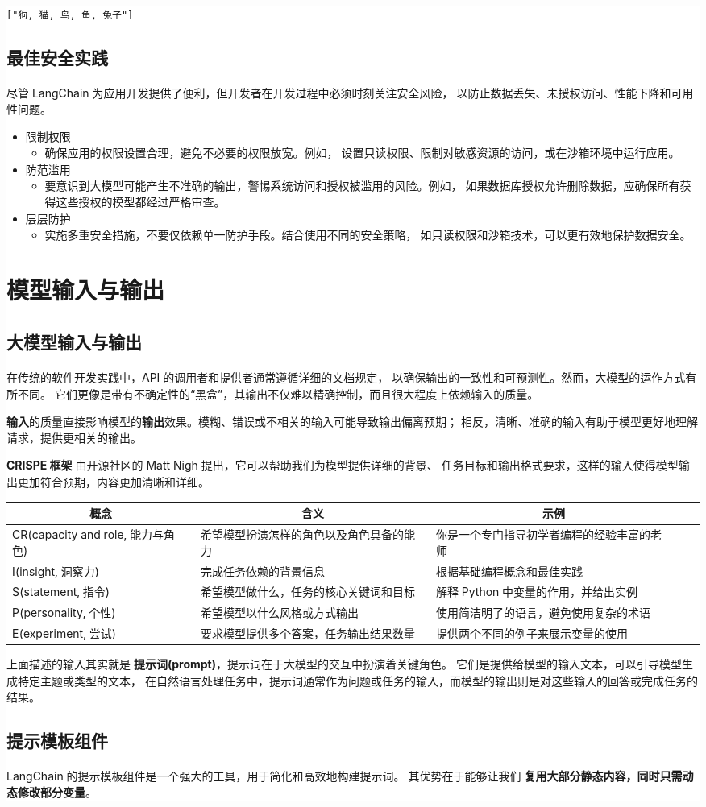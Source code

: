 ```
["狗, 猫, 鸟, 鱼, 兔子"]
```

## 最佳安全实践

尽管 LangChain 为应用开发提供了便利，但开发者在开发过程中必须时刻关注安全风险，
以防止数据丢失、未授权访问、性能下降和可用性问题。

* 限制权限
    - 确保应用的权限设置合理，避免不必要的权限放宽。例如，
      设置只读权限、限制对敏感资源的访问，或在沙箱环境中运行应用。
* 防范滥用
    - 要意识到大模型可能产生不准确的输出，警惕系统访问和授权被滥用的风险。例如，
      如果数据库授权允许删除数据，应确保所有获得这些授权的模型都经过严格审查。 
* 层层防护
    - 实施多重安全措施，不要仅依赖单一防护手段。结合使用不同的安全策略，
      如只读权限和沙箱技术，可以更有效地保护数据安全。

# 模型输入与输出

## 大模型输入与输出

在传统的软件开发实践中，API 的调用者和提供者通常遵循详细的文档规定，
以确保输出的一致性和可预测性。然而，大模型的运作方式有所不同。
它们更像是带有不确定性的“黑盒”，其输出不仅难以精确控制，而且很大程度上依赖输入的质量。

**输入**的质量直接影响模型的**输出**效果。模糊、错误或不相关的输入可能导致输出偏离预期；
相反，清晰、准确的输入有助于模型更好地理解请求，提供更相关的输出。

**CRISPE 框架** 由开源社区的 Matt Nigh 提出，它可以帮助我们为模型提供详细的背景、
任务目标和输出格式要求，这样的输入使得模型输出更加符合预期，内容更加清晰和详细。

| 概念 | 含义 | 示例 |  |  |
|----|----|----|----|----|
| CR(capacity and role, 能力与角色) | 希望模型扮演怎样的角色以及角色具备的能力 | 你是一个专门指导初学者编程的经验丰富的老师 |
| I(insight, 洞察力) | 完成任务依赖的背景信息 | 根据基础编程概念和最佳实践 |
| S(statement, 指令) | 希望模型做什么，任务的核心关键词和目标 | 解释 Python 中变量的作用，并给出实例 |
| P(personality, 个性) | 希望模型以什么风格或方式输出 | 使用简洁明了的语言，避免使用复杂的术语 |
| E(experiment, 尝试) | 要求模型提供多个答案，任务输出结果数量 | 提供两个不同的例子来展示变量的使用 |

上面描述的输入其实就是 **提示词(prompt)**，提示词在于大模型的交互中扮演着关键角色。
它们是提供给模型的输入文本，可以引导模型生成特定主题或类型的文本，
在自然语言处理任务中，提示词通常作为问题或任务的输入，而模型的输出则是对这些输入的回答或完成任务的结果。

## 提示模板组件

LangChain 的提示模板组件是一个强大的工具，用于简化和高效地构建提示词。
其优势在于能够让我们 **复用大部分静态内容，同时只需动态修改部分变量**。

